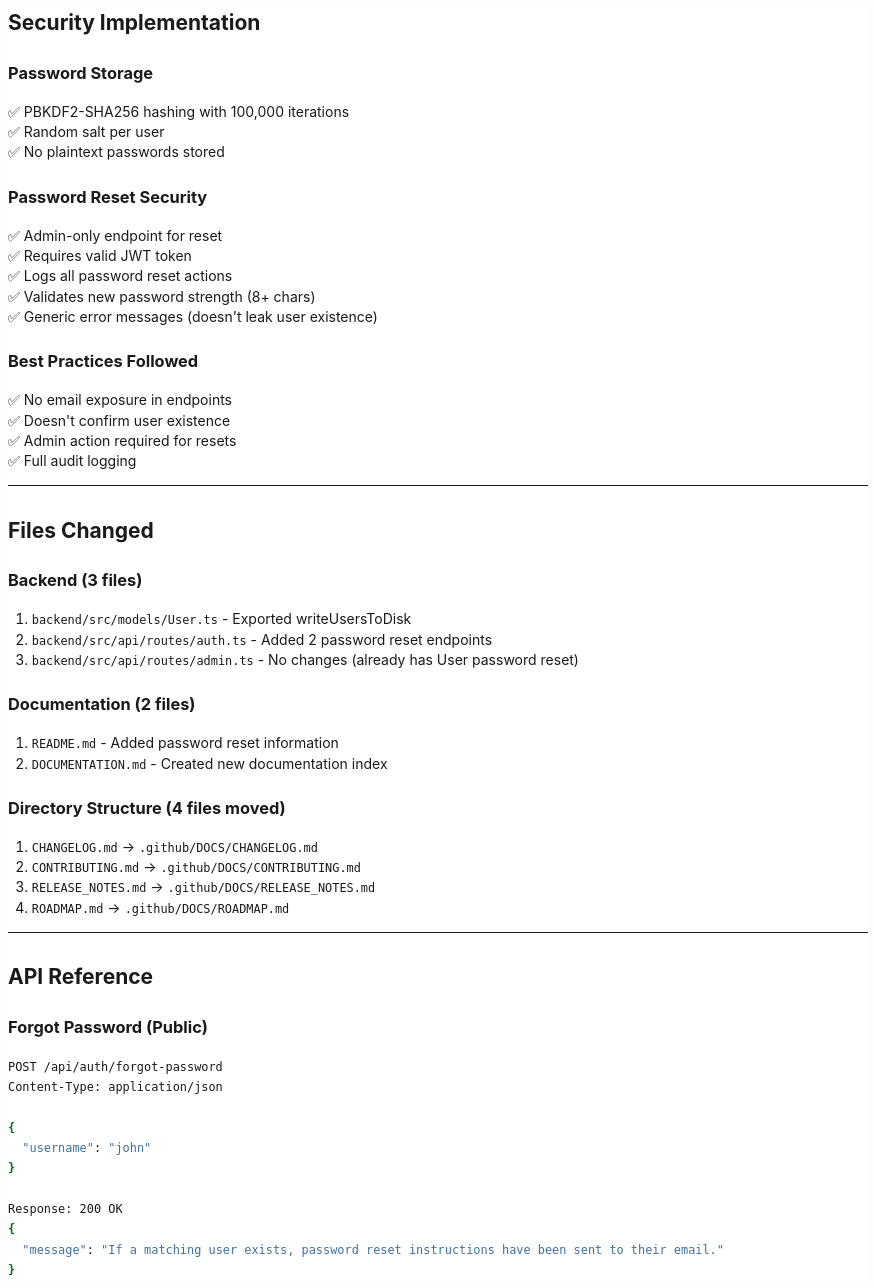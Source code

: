 
## Security Implementation

### Password Storage
✅ PBKDF2-SHA256 hashing with 100,000 iterations  
✅ Random salt per user  
✅ No plaintext passwords stored  

### Password Reset Security
✅ Admin-only endpoint for reset  
✅ Requires valid JWT token  
✅ Logs all password reset actions  
✅ Validates new password strength (8+ chars)  
✅ Generic error messages (doesn't leak user existence)  

### Best Practices Followed
✅ No email exposure in endpoints  
✅ Doesn't confirm user existence  
✅ Admin action required for resets  
✅ Full audit logging  

---

## Files Changed

### Backend (3 files)
1. `backend/src/models/User.ts` - Exported writeUsersToDisk
2. `backend/src/api/routes/auth.ts` - Added 2 password reset endpoints
3. `backend/src/api/routes/admin.ts` - No changes (already has User password reset)

### Documentation (2 files)
1. `README.md` - Added password reset information
2. `DOCUMENTATION.md` - Created new documentation index

### Directory Structure (4 files moved)
1. `CHANGELOG.md` → `.github/DOCS/CHANGELOG.md`
2. `CONTRIBUTING.md` → `.github/DOCS/CONTRIBUTING.md`
3. `RELEASE_NOTES.md` → `.github/DOCS/RELEASE_NOTES.md`
4. `ROADMAP.md` → `.github/DOCS/ROADMAP.md`

---

## API Reference

### Forgot Password (Public)
```bash
POST /api/auth/forgot-password
Content-Type: application/json

{
  "username": "john"
}

Response: 200 OK
{
  "message": "If a matching user exists, password reset instructions have been sent to their email."
}
```
